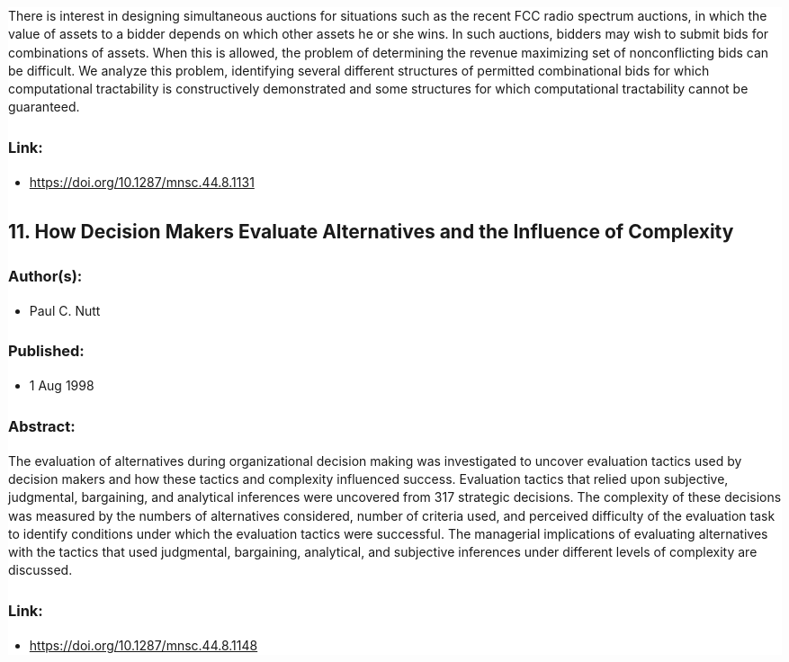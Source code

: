 There is interest in designing simultaneous auctions for situations such as the recent FCC radio spectrum auctions, in which the value of assets to a bidder depends on which other assets he or she wins. In such auctions, bidders may wish to submit bids for combinations of assets. When this is allowed, the problem of determining the revenue maximizing set of nonconflicting bids can be difficult. We analyze this problem, identifying several different structures of permitted combinational bids for which computational tractability is constructively demonstrated and some structures for which computational tractability cannot be guaranteed.
### Link:
- https://doi.org/10.1287/mnsc.44.8.1131

## 11. How Decision Makers Evaluate Alternatives and the Influence of Complexity
### Author(s):
- Paul C. Nutt
### Published:
- 1 Aug 1998
### Abstract:
The evaluation of alternatives during organizational decision making was investigated to uncover evaluation tactics used by decision makers and how these tactics and complexity influenced success. Evaluation tactics that relied upon subjective, judgmental, bargaining, and analytical inferences were uncovered from 317 strategic decisions. The complexity of these decisions was measured by the numbers of alternatives considered, number of criteria used, and perceived difficulty of the evaluation task to identify conditions under which the evaluation tactics were successful. The managerial implications of evaluating alternatives with the tactics that used judgmental, bargaining, analytical, and subjective inferences under different levels of complexity are discussed.
### Link:
- https://doi.org/10.1287/mnsc.44.8.1148

